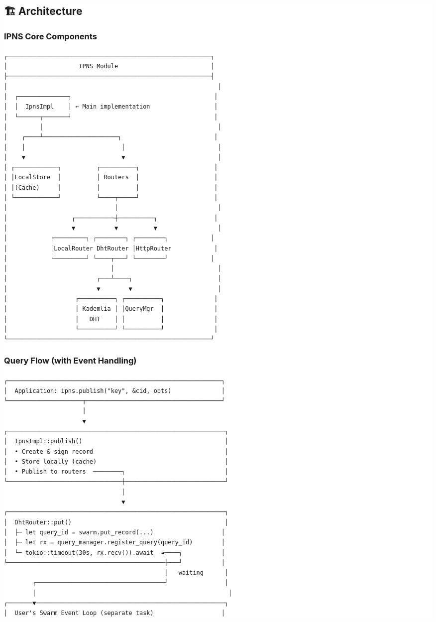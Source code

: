## 🏗️ Architecture

### IPNS Core Components

```
┌─────────────────────────────────────────────────────────┐
│                    IPNS Module                          │
├─────────────────────────────────────────────────────────┤
│                                                           │
│  ┌──────────────┐                                        │
│  │  IpnsImpl    │ ← Main implementation                  │
│  └──────┬───────┘                                        │
│         │                                                 │
│    ┌────┴─────────────────────┐                          │
│    │                           │                          │
│    ▼                           ▼                          │
│ ┌────────────┐          ┌──────────┐                     │
│ │LocalStore  │          │ Routers  │                     │
│ │(Cache)     │          │          │                     │
│ └────────────┘          └────┬─────┘                     │
│                              │                            │
│                  ┌───────────┼──────────┐                │
│                  ▼           ▼          ▼                 │
│            ┌─────────┐ ┌────────┐ ┌────────┐            │
│            │LocalRouter DhtRouter │HttpRouter            │
│            └─────────┘ └────┬───┘ └────────┘            │
│                             │                             │
│                         ┌───┴────┐                        │
│                         ▼        ▼                        │
│                   ┌──────────┐ ┌──────────┐              │
│                   │ Kademlia │ │QueryMgr  │              │
│                   │   DHT    │ │          │              │
│                   └──────────┘ └──────────┘              │
└─────────────────────────────────────────────────────────┘
```

### Query Flow (with Event Handling)

```
┌────────────────────────────────────────────────────────────┐
│  Application: ipns.publish("key", &cid, opts)              │
└─────────────────────┬──────────────────────────────────────┘
                      │
                      ▼
┌─────────────────────────────────────────────────────────────┐
│  IpnsImpl::publish()                                        │
│  • Create & sign record                                     │
│  • Store locally (cache)                                    │
│  • Publish to routers  ────────┐                            │
└────────────────────────────────┼────────────────────────────┘
                                 │
                                 ▼
┌─────────────────────────────────────────────────────────────┐
│  DhtRouter::put()                                           │
│  ├─ let query_id = swarm.put_record(...)                   │
│  ├─ let rx = query_manager.register_query(query_id)        │
│  └─ tokio::timeout(30s, rx.recv()).await  ◄────┐           │
└────────────────────────────────────────────┼───┘           │
                                             │   waiting      │
        ┌────────────────────────────────────┘                │
        │                                                      │
┌───────▼─────────────────────────────────────────────────────┐
│  User's Swarm Event Loop (separate task)                   │
```